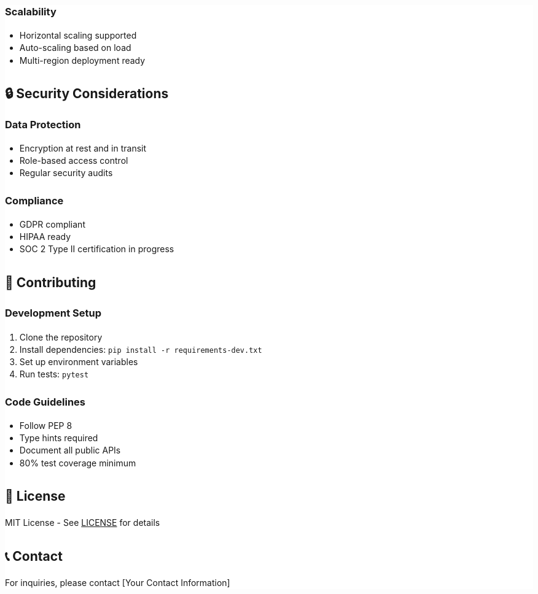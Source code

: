 ### Scalability
- Horizontal scaling supported
- Auto-scaling based on load
- Multi-region deployment ready

## 🔒 Security Considerations

### Data Protection
- Encryption at rest and in transit
- Role-based access control
- Regular security audits

### Compliance
- GDPR compliant
- HIPAA ready
- SOC 2 Type II certification in progress

## 🤝 Contributing

### Development Setup
1. Clone the repository
2. Install dependencies: `pip install -r requirements-dev.txt`
3. Set up environment variables
4. Run tests: `pytest`

### Code Guidelines
- Follow PEP 8
- Type hints required
- Document all public APIs
- 80% test coverage minimum

## 📄 License

MIT License - See [LICENSE](LICENSE) for details

## 📞 Contact

For inquiries, please contact [Your Contact Information]
